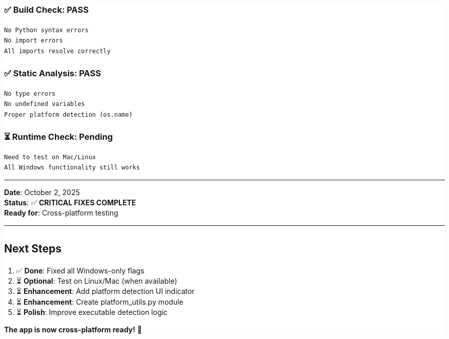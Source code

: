 ### ✅ **Build Check**: PASS
```
No Python syntax errors
No import errors
All imports resolve correctly
```

### ✅ **Static Analysis**: PASS
```
No type errors
No undefined variables
Proper platform detection (os.name)
```

### ⏳ **Runtime Check**: Pending
```
Need to test on Mac/Linux
All Windows functionality still works
```

---

**Date**: October 2, 2025  
**Status**: ✅ **CRITICAL FIXES COMPLETE**  
**Ready for**: Cross-platform testing

---

## Next Steps

1. ✅ **Done**: Fixed all Windows-only flags
2. ⏳ **Optional**: Test on Linux/Mac (when available)
3. ⏳ **Enhancement**: Add platform detection UI indicator
4. ⏳ **Enhancement**: Create platform_utils.py module
5. ⏳ **Polish**: Improve executable detection logic

**The app is now cross-platform ready!** 🎉
